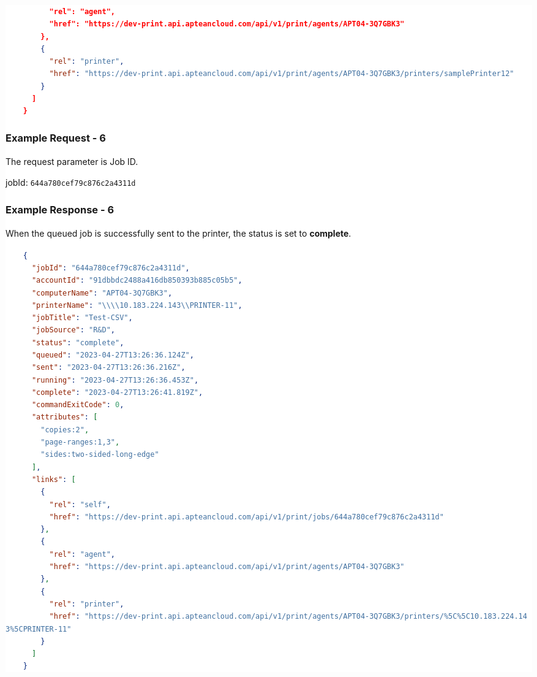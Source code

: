 ```json
          "rel": "agent",
          "href": "https://dev-print.api.apteancloud.com/api/v1/print/agents/APT04-3Q7GBK3"
        },
        {
          "rel": "printer",
          "href": "https://dev-print.api.apteancloud.com/api/v1/print/agents/APT04-3Q7GBK3/printers/samplePrinter12"
        }
      ]
    }
```

### Example Request - 6

The request parameter is Job ID. 

 jobId: ``` 644a780cef79c876c2a4311d ```

### Example Response - 6

When the queued job is successfully sent to the printer, the status is set to __complete__.

```json
    {
      "jobId": "644a780cef79c876c2a4311d",
      "accountId": "91dbbdc2488a416db850393b885c05b5",
      "computerName": "APT04-3Q7GBK3",
      "printerName": "\\\\10.183.224.143\\PRINTER-11",
      "jobTitle": "Test-CSV",
      "jobSource": "R&D",
      "status": "complete",
      "queued": "2023-04-27T13:26:36.124Z",
      "sent": "2023-04-27T13:26:36.216Z",
      "running": "2023-04-27T13:26:36.453Z",
      "complete": "2023-04-27T13:26:41.819Z",
      "commandExitCode": 0,
      "attributes": [
        "copies:2",
        "page-ranges:1,3",
        "sides:two-sided-long-edge"
      ],
      "links": [
        {
          "rel": "self",
          "href": "https://dev-print.api.apteancloud.com/api/v1/print/jobs/644a780cef79c876c2a4311d"
        },
        {
          "rel": "agent",
          "href": "https://dev-print.api.apteancloud.com/api/v1/print/agents/APT04-3Q7GBK3"
        },
        {
          "rel": "printer",
          "href": "https://dev-print.api.apteancloud.com/api/v1/print/agents/APT04-3Q7GBK3/printers/%5C%5C10.183.224.143%5CPRINTER-11"
        }
      ]
    }
```
